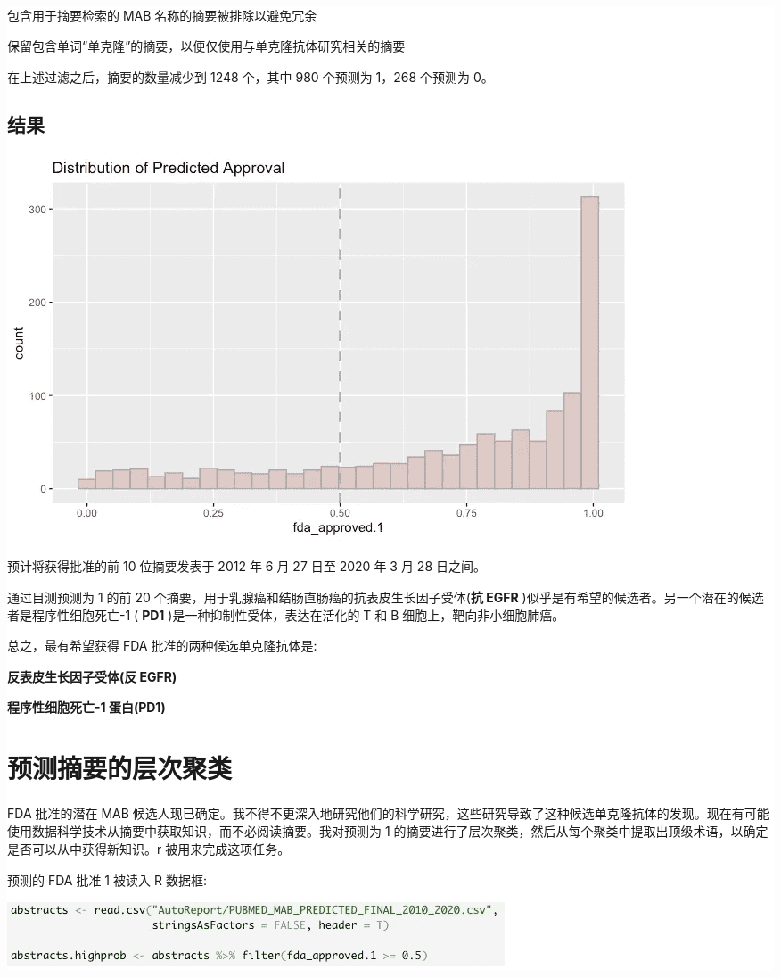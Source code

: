包含用于摘要检索的 MAB 名称的摘要被排除以避免冗余

保留包含单词“单克隆”的摘要，以便仅使用与单克隆抗体研究相关的摘要

在上述过滤之后，摘要的数量减少到 1248 个，其中 980 个预测为 1，268 个预测为 0。

## 结果

![](img/9a2dbda1e1d6d427c2db06b78ee400f3.png)

预计将获得批准的前 10 位摘要发表于 2012 年 6 月 27 日至 2020 年 3 月 28 日之间。

通过目测预测为 1 的前 20 个摘要，用于乳腺癌和结肠直肠癌的抗表皮生长因子受体(**抗 EGFR** )似乎是有希望的候选者。另一个潜在的候选者是程序性细胞死亡-1 ( **PD1** )是一种抑制性受体，表达在活化的 T 和 B 细胞上，靶向非小细胞肺癌。

总之，最有希望获得 FDA 批准的两种候选单克隆抗体是:

**反表皮生长因子受体(反 EGFR)**

**程序性细胞死亡-1 蛋白(PD1)**

# 预测摘要的层次聚类

FDA 批准的潜在 MAB 候选人现已确定。我不得不更深入地研究他们的科学研究，这些研究导致了这种候选单克隆抗体的发现。现在有可能使用数据科学技术从摘要中获取知识，而不必阅读摘要。我对预测为 1 的摘要进行了层次聚类，然后从每个聚类中提取出顶级术语，以确定是否可以从中获得新知识。r 被用来完成这项任务。

预测的 FDA 批准 1 被读入 R 数据框:

![](img/35df30591948140fe7f9eb135794fc5d.png)
